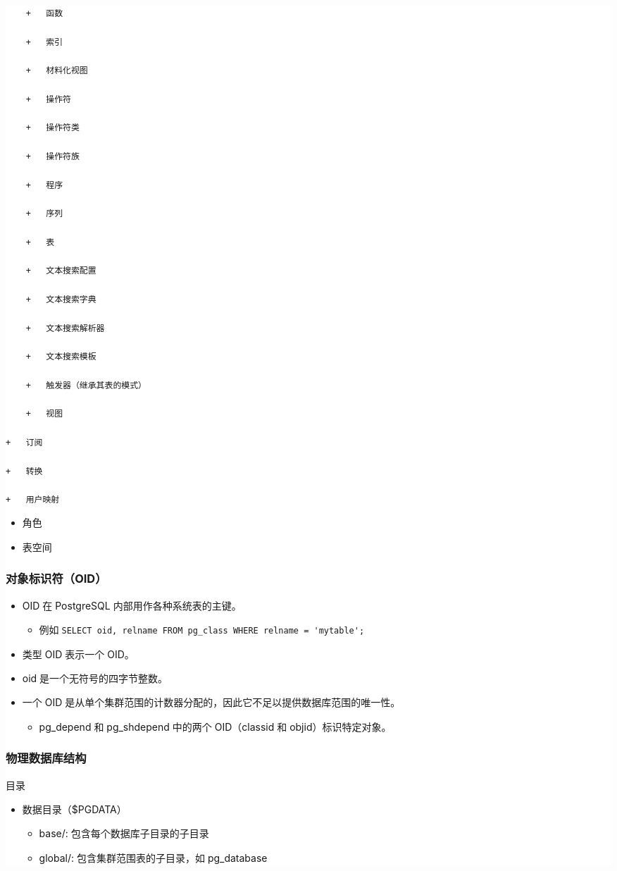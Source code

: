         +   函数

        +   索引

        +   材料化视图

        +   操作符

        +   操作符类

        +   操作符族

        +   程序

        +   序列

        +   表

        +   文本搜索配置

        +   文本搜索字典

        +   文本搜索解析器

        +   文本搜索模板

        +   触发器（继承其表的模式）

        +   视图

    +   订阅

    +   转换

    +   用户映射

+   角色

+   表空间

### 对象标识符（OID）

+   OID 在 PostgreSQL 内部用作各种系统表的主键。

    +   例如 `SELECT oid, relname FROM pg_class WHERE relname = 'mytable';`

+   类型 OID 表示一个 OID。

+   oid 是一个无符号的四字节整数。

+   一个 OID 是从单个集群范围的计数器分配的，因此它不足以提供数据库范围的唯一性。

    +   pg_depend 和 pg_shdepend 中的两个 OID（classid 和 objid）标识特定对象。

### 物理数据库结构

目录

+   数据目录（$PGDATA）

    +   base/: 包含每个数据库子目录的子目录

    +   global/: 包含集群范围表的子目录，如 pg_database
